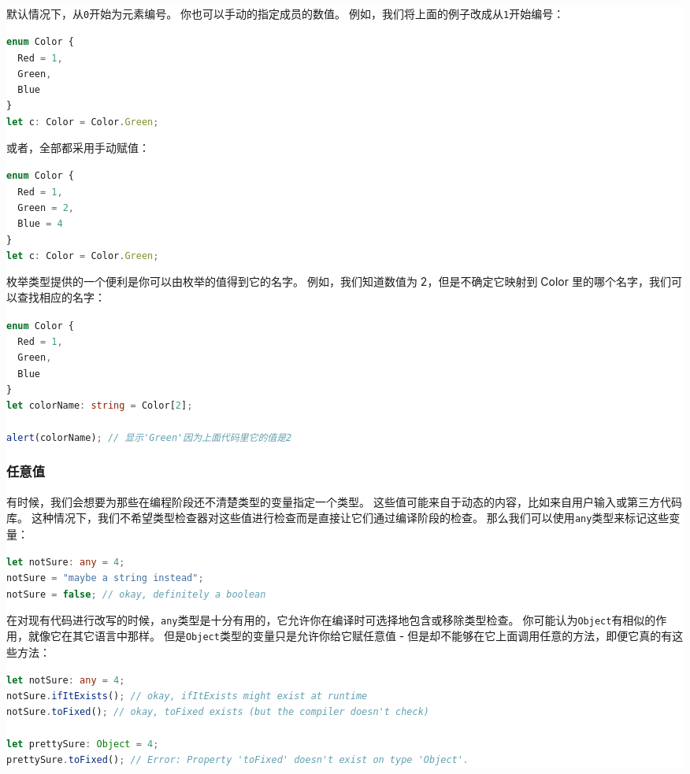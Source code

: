 默认情况下，从`0`开始为元素编号。 你也可以手动的指定成员的数值。 例如，我们将上面的例子改成从`1`开始编号：

```ts
enum Color {
  Red = 1,
  Green,
  Blue
}
let c: Color = Color.Green;
```

或者，全部都采用手动赋值：

```ts
enum Color {
  Red = 1,
  Green = 2,
  Blue = 4
}
let c: Color = Color.Green;
```

枚举类型提供的一个便利是你可以由枚举的值得到它的名字。 例如，我们知道数值为 2，但是不确定它映射到 Color 里的哪个名字，我们可以查找相应的名字：

```ts
enum Color {
  Red = 1,
  Green,
  Blue
}
let colorName: string = Color[2];

alert(colorName); // 显示'Green'因为上面代码里它的值是2
```

### 任意值

有时候，我们会想要为那些在编程阶段还不清楚类型的变量指定一个类型。 这些值可能来自于动态的内容，比如来自用户输入或第三方代码库。 这种情况下，我们不希望类型检查器对这些值进行检查而是直接让它们通过编译阶段的检查。 那么我们可以使用`any`类型来标记这些变量：

```ts
let notSure: any = 4;
notSure = "maybe a string instead";
notSure = false; // okay, definitely a boolean
```

在对现有代码进行改写的时候，`any`类型是十分有用的，它允许你在编译时可选择地包含或移除类型检查。 你可能认为`Object`有相似的作用，就像它在其它语言中那样。 但是`Object`类型的变量只是允许你给它赋任意值 - 但是却不能够在它上面调用任意的方法，即便它真的有这些方法：

```ts
let notSure: any = 4;
notSure.ifItExists(); // okay, ifItExists might exist at runtime
notSure.toFixed(); // okay, toFixed exists (but the compiler doesn't check)

let prettySure: Object = 4;
prettySure.toFixed(); // Error: Property 'toFixed' doesn't exist on type 'Object'.
```


  [propName: string]: any;